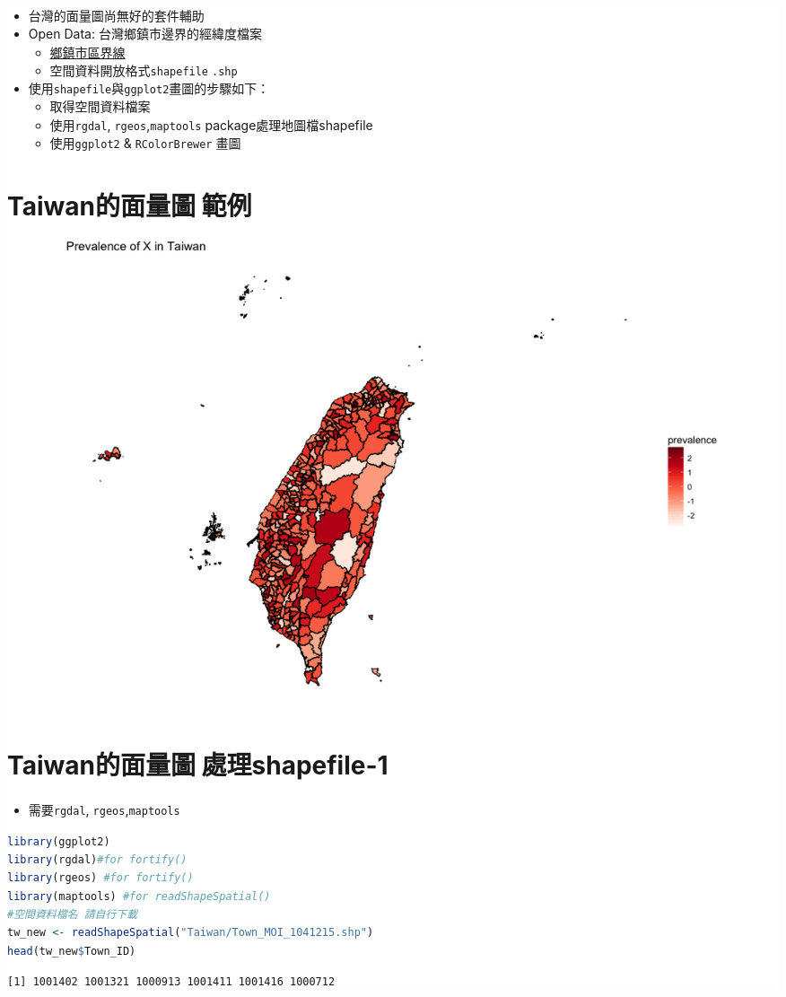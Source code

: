 - 台灣的面量圖尚無好的套件輔助
- Open Data: 台灣鄉鎮市邊界的經緯度檔案
    - [鄉鎮市區界線](http://data.gov.tw/node/7441)
    - 空間資料開放格式`shapefile` `.shp`
- 使用`shapefile`與`ggplot2`畫圖的步驟如下：
    - 取得空間資料檔案
    - 使用`rgdal`, `rgeos`,`maptools` package處理地圖檔shapefile
    - 使用`ggplot2` & `RColorBrewer` 畫圖

Taiwan的面量圖 範例
====================================


![plot of chunk unnamed-chunk-38](figures/Taiwan.png)

Taiwan的面量圖 處理shapefile-1
====================================

- 需要`rgdal`, `rgeos`,`maptools`


```r
library(ggplot2) 
library(rgdal)#for fortify()
library(rgeos) #for fortify()
library(maptools) #for readShapeSpatial()
#空間資料檔名 請自行下載
tw_new <- readShapeSpatial("Taiwan/Town_MOI_1041215.shp") 
head(tw_new$Town_ID)
```
```
[1] 1001402 1001321 1000913 1001411 1001416 1000712
```
